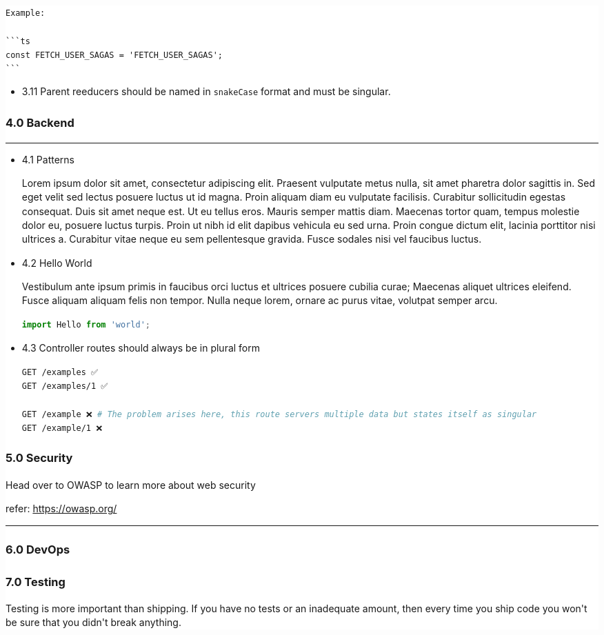     Example:

    ```ts
    const FETCH_USER_SAGAS = 'FETCH_USER_SAGAS';
    ```

* 3.11 Parent reeducers should be named in `snakeCase` format and must be singular.

### 4.0 Backend

---

* 4.1 Patterns

    Lorem ipsum dolor sit amet, consectetur adipiscing elit. Praesent vulputate metus nulla, sit amet pharetra dolor sagittis in. Sed eget velit sed lectus posuere luctus ut id magna. Proin aliquam diam eu vulputate facilisis. Curabitur sollicitudin egestas consequat. Duis sit amet neque est. Ut eu tellus eros. Mauris semper mattis diam. Maecenas tortor quam, tempus molestie dolor eu, posuere luctus turpis. Proin ut nibh id elit dapibus vehicula eu sed urna. Proin congue dictum elit, lacinia porttitor nisi ultrices a. Curabitur vitae neque eu sem pellentesque gravida. Fusce sodales nisi vel faucibus luctus.

* 4.2 Hello World

    Vestibulum ante ipsum primis in faucibus orci luctus et ultrices posuere cubilia curae; Maecenas aliquet ultrices eleifend. Fusce aliquam aliquam felis non tempor. Nulla neque lorem, ornare ac purus vitae, volutpat semper arcu.

    ```ts
    import Hello from 'world';
    ```

* 4.3 Controller routes should always be in plural form

    ```bash
    GET /examples ✅
    GET /examples/1 ✅

    GET /example ❌ # The problem arises here, this route servers multiple data but states itself as singular
    GET /example/1 ❌
    ```

### 5.0 Security

Head over to OWASP to learn more about web security

refer: https://owasp.org/

---

### 6.0 DevOps

### 7.0 Testing

Testing is more important than shipping. If you have no tests or an inadequate amount, then every time you ship code you won't be sure that you didn't break anything.
